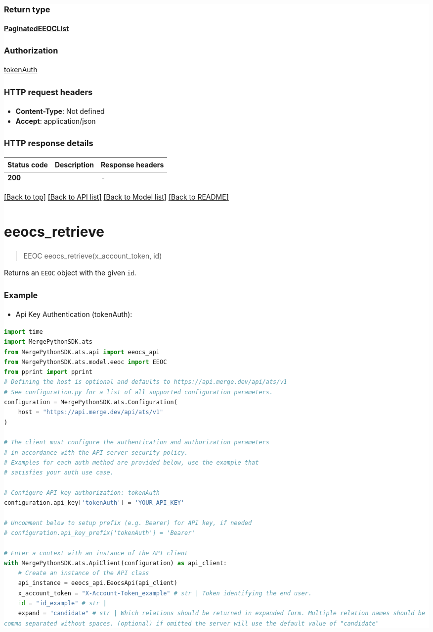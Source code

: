 ### Return type

[**PaginatedEEOCList**](PaginatedEEOCList.md)

### Authorization

[tokenAuth](../README.md#tokenAuth)

### HTTP request headers

 - **Content-Type**: Not defined
 - **Accept**: application/json


### HTTP response details

| Status code | Description | Response headers |
|-------------|-------------|------------------|
**200** |  |  -  |

[[Back to top]](#) [[Back to API list]](../README.md#documentation-for-api-endpoints) [[Back to Model list]](../README.md#documentation-for-models) [[Back to README]](../README.md)

# **eeocs_retrieve**
> EEOC eeocs_retrieve(x_account_token, id)



Returns an `EEOC` object with the given `id`.

### Example

* Api Key Authentication (tokenAuth):

```python
import time
import MergePythonSDK.ats
from MergePythonSDK.ats.api import eeocs_api
from MergePythonSDK.ats.model.eeoc import EEOC
from pprint import pprint
# Defining the host is optional and defaults to https://api.merge.dev/api/ats/v1
# See configuration.py for a list of all supported configuration parameters.
configuration = MergePythonSDK.ats.Configuration(
    host = "https://api.merge.dev/api/ats/v1"
)

# The client must configure the authentication and authorization parameters
# in accordance with the API server security policy.
# Examples for each auth method are provided below, use the example that
# satisfies your auth use case.

# Configure API key authorization: tokenAuth
configuration.api_key['tokenAuth'] = 'YOUR_API_KEY'

# Uncomment below to setup prefix (e.g. Bearer) for API key, if needed
# configuration.api_key_prefix['tokenAuth'] = 'Bearer'

# Enter a context with an instance of the API client
with MergePythonSDK.ats.ApiClient(configuration) as api_client:
    # Create an instance of the API class
    api_instance = eeocs_api.EeocsApi(api_client)
    x_account_token = "X-Account-Token_example" # str | Token identifying the end user.
    id = "id_example" # str | 
    expand = "candidate" # str | Which relations should be returned in expanded form. Multiple relation names should be comma separated without spaces. (optional) if omitted the server will use the default value of "candidate"
```